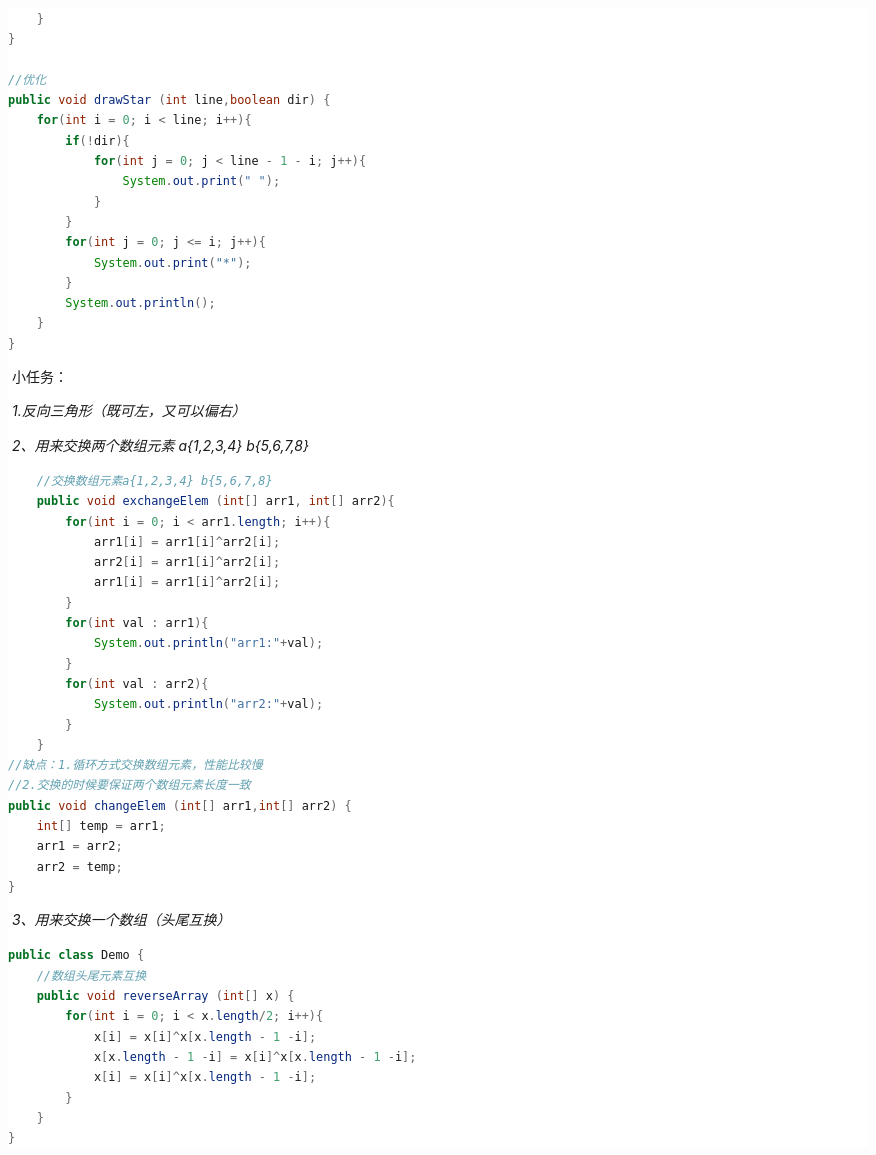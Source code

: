 ```java
    }
}

//优化
public void drawStar (int line,boolean dir) {
    for(int i = 0; i < line; i++){
        if(!dir){
            for(int j = 0; j < line - 1 - i; j++){
                System.out.print(" ");
            }
        }
        for(int j = 0; j <= i; j++){
            System.out.print("*");
        }
        System.out.println();
    }
}
```

​	小任务：

​	*1.反向三角形（既可左，又可以偏右）*

​	*2、用来交换两个数组元素 a{1,2,3,4} b{5,6,7,8}*

```java
	//交换数组元素a{1,2,3,4} b{5,6,7,8}
    public void exchangeElem (int[] arr1, int[] arr2){
        for(int i = 0; i < arr1.length; i++){
            arr1[i] = arr1[i]^arr2[i];
            arr2[i] = arr1[i]^arr2[i];
            arr1[i] = arr1[i]^arr2[i];
        }
        for(int val : arr1){
            System.out.println("arr1:"+val);
        }
        for(int val : arr2){
            System.out.println("arr2:"+val);
        }
    }
//缺点：1.循环方式交换数组元素，性能比较慢
//2.交换的时候要保证两个数组元素长度一致
public void changeElem (int[] arr1,int[] arr2) {
    int[] temp = arr1;
    arr1 = arr2;
    arr2 = temp;
}
```



​	*3、用来交换一个数组（头尾互换）*

```java
public class Demo {
    //数组头尾元素互换
    public void reverseArray (int[] x) {
        for(int i = 0; i < x.length/2; i++){
            x[i] = x[i]^x[x.length - 1 -i];
            x[x.length - 1 -i] = x[i]^x[x.length - 1 -i];
            x[i] = x[i]^x[x.length - 1 -i];
        }
    }
}
```
